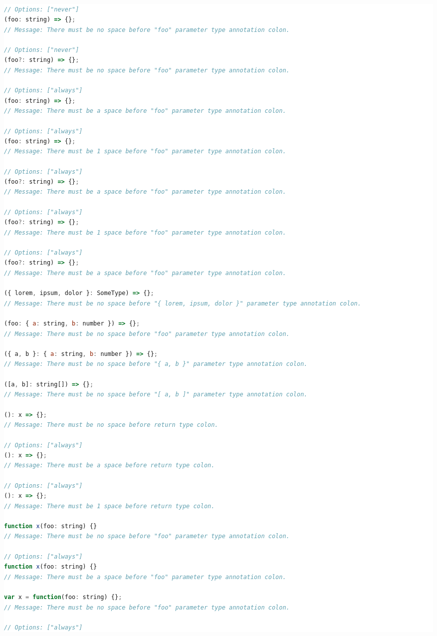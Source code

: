 ```js
// Options: ["never"]
(foo: string) => {};
// Message: There must be no space before "foo" parameter type annotation colon.

// Options: ["never"]
(foo?: string) => {};
// Message: There must be no space before "foo" parameter type annotation colon.

// Options: ["always"]
(foo: string) => {};
// Message: There must be a space before "foo" parameter type annotation colon.

// Options: ["always"]
(foo: string) => {};
// Message: There must be 1 space before "foo" parameter type annotation colon.

// Options: ["always"]
(foo?: string) => {};
// Message: There must be a space before "foo" parameter type annotation colon.

// Options: ["always"]
(foo?: string) => {};
// Message: There must be 1 space before "foo" parameter type annotation colon.

// Options: ["always"]
(foo?: string) => {};
// Message: There must be a space before "foo" parameter type annotation colon.

({ lorem, ipsum, dolor }: SomeType) => {};
// Message: There must be no space before "{ lorem, ipsum, dolor }" parameter type annotation colon.

(foo: { a: string, b: number }) => {};
// Message: There must be no space before "foo" parameter type annotation colon.

({ a, b }: { a: string, b: number }) => {};
// Message: There must be no space before "{ a, b }" parameter type annotation colon.

([a, b]: string[]) => {};
// Message: There must be no space before "[ a, b ]" parameter type annotation colon.

(): x => {};
// Message: There must be no space before return type colon.

// Options: ["always"]
(): x => {};
// Message: There must be a space before return type colon.

// Options: ["always"]
(): x => {};
// Message: There must be 1 space before return type colon.

function x(foo: string) {}
// Message: There must be no space before "foo" parameter type annotation colon.

// Options: ["always"]
function x(foo: string) {}
// Message: There must be a space before "foo" parameter type annotation colon.

var x = function(foo: string) {};
// Message: There must be no space before "foo" parameter type annotation colon.

// Options: ["always"]
```

  [key: string]: number
  [key: string]: number,
  [key: string]: number,
  [key: string]: number,
  [key: string]: number,
  [key: string]: number
  [key: string]: number
  [key: string]: number
  [key: string]: number
  [key: string]: number
  [key: string]: number
  [key: string]: number,
  [key: string]: number,
  [key: string]: number,
  [key: string]: number
  [key: string]: number
  [key: string]: number